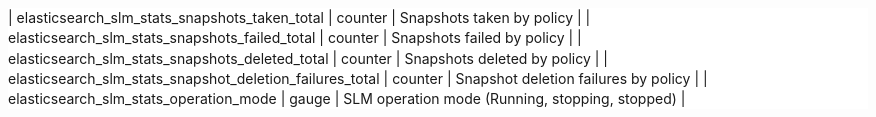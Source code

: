 | elasticsearch_slm_stats_snapshots_taken_total                        | counter | Snapshots taken by policy                                                                           |
| elasticsearch_slm_stats_snapshots_failed_total                       | counter | Snapshots failed by policy                                                                          |
| elasticsearch_slm_stats_snapshots_deleted_total                      | counter | Snapshots deleted by policy                                                                         |
| elasticsearch_slm_stats_snapshot_deletion_failures_total             | counter | Snapshot deletion failures by policy                                                                |
| elasticsearch_slm_stats_operation_mode                               | gauge   | SLM operation mode (Running, stopping, stopped)                                                     |
